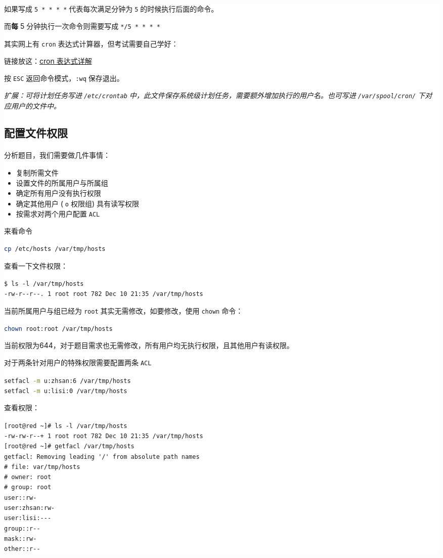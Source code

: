 如果写成 `5 * * * *` 代表每次满足分钟为 `5` 的时候执行后面的命令。

而**每** 5 分钟执行一次命令则需要写成 `*/5 * * * *`

其实网上有 `cron` 表达式计算器，但考试需要自己学好：

链接放这：[cron 表达式详解](https://www.cnblogs.com/linjiqin/p/3178452.html)

按 `ESC` 返回命令模式，`:wq` 保存退出。

*扩展：可将计划任务写进 `/etc/crontab` 中，此文件保存系统级计划任务，需要额外增加执行的用户名。也可写进 `/var/spool/cron/` 下对应用户的文件中。*

## 配置文件权限

分析题目，我们需要做几件事情：

- 复制所需文件
- 设置文件的所属用户与所属组
- 确定所有用户没有执行权限
- 确定其他用户 ( `o` 权限组) 具有读写权限
- 按需求对两个用户配置 `ACL`

来看命令

```bash
cp /etc/hosts /var/tmp/hosts
```

查看一下文件权限：
```console
$ ls -l /var/tmp/hosts
-rw-r--r--. 1 root root 782 Dec 10 21:35 /var/tmp/hosts
```

当前所属用户与组已经为 `root` 其实无需修改，如要修改，使用 `chown` 命令：

```sh
chown root:root /var/tmp/hosts
```

当前权限为644，对于题目需求也无需修改，所有用户均无执行权限，且其他用户有读权限。

对于两条针对用户的特殊权限需要配置两条 `ACL`

```sh
setfacl -m u:zhsan:6 /var/tmp/hosts
setfacl -m u:lisi:0 /var/tmp/hosts
```

查看权限：

```console
[root@red ~]# ls -l /var/tmp/hosts
-rw-rw-r--+ 1 root root 782 Dec 10 21:35 /var/tmp/hosts
[root@red ~]# getfacl /var/tmp/hosts
getfacl: Removing leading '/' from absolute path names
# file: var/tmp/hosts
# owner: root
# group: root
user::rw-
user:zhsan:rw-
user:lisi:---
group::r--
mask::rw-
other::r--
```
